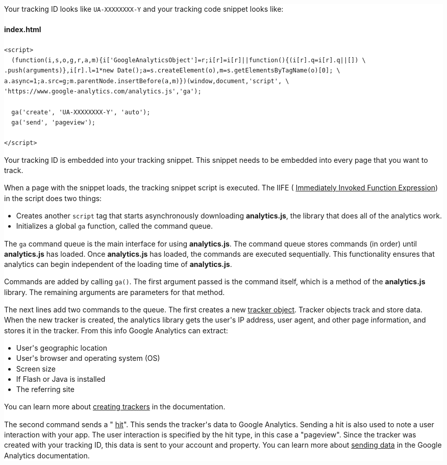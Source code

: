 Your tracking ID looks like `UA-XXXXXXXX-Y` and your tracking code snippet looks like:

#### index.html

```
<script>
  (function(i,s,o,g,r,a,m){i['GoogleAnalyticsObject']=r;i[r]=i[r]||function(){(i[r].q=i[r].q||[]) \
.push(arguments)},i[r].l=1*new Date();a=s.createElement(o),m=s.getElementsByTagName(o)[0]; \
a.async=1;a.src=g;m.parentNode.insertBefore(a,m)})(window,document,'script', \
'https://www.google-analytics.com/analytics.js','ga');

  ga('create', 'UA-XXXXXXXX-Y', 'auto');
  ga('send', 'pageview');

</script>
```

Your tracking ID is embedded into your tracking snippet. This snippet needs to be embedded into every page that you want to track. 

When a page with the snippet loads, the tracking snippet script is executed. The IIFE ( [Immediately Invoked Function Expression](https://en.wikipedia.org/wiki/Immediately-invoked_function_expression)) in the script does two things:

* Creates another `script` tag that starts asynchronously downloading __analytics.js__, the library that does all of the analytics work. 
* Initializes a global `ga` function, called the command queue. 

The `ga` command queue is the main interface for using __analytics.js__. The command queue stores commands (in order) until __analytics.js__ has loaded. Once __analytics.js__ has loaded, the commands are executed sequentially. This functionality ensures that analytics can begin independent of the loading time of __analytics.js__. 

Commands are added by calling `ga()`. The first argument passed is the command itself, which is a method of the __analytics.js__ library. The remaining arguments are parameters for that method. 

The next lines add two commands to the queue. The first creates a new  [tracker object](/analytics/devguides/collection/analyticsjs/tracker-object-reference). Tracker objects track and store data. When the new tracker is created, the analytics library gets the user's IP address, user agent, and other page information, and stores it in the tracker. From this info Google Analytics can extract:

* User's geographic location
* User's browser and operating system (OS)
* Screen size
* If Flash or Java is installed
* The referring site

You can learn more about  [creating trackers](/analytics/devguides/collection/analyticsjs/creating-trackers) in the documentation.

The second command sends a " [hit](https://support.google.com/analytics/answer/6086082)". This sends the tracker's data to Google Analytics. Sending a hit is also used to note a user interaction with your app. The user interaction is specified by the hit type, in this case a "pageview".  Since the tracker was created with your tracking ID, this data is sent to your account and property. You can learn more about  [sending data](/analytics/devguides/collection/analyticsjs/sending-hits) in the Google Analytics documentation.
